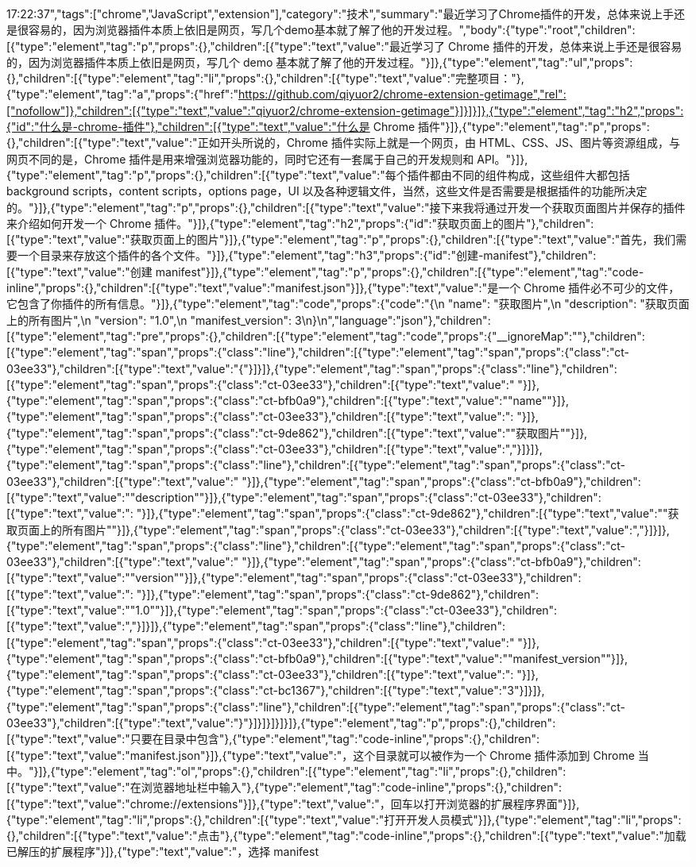 17:22:37","tags":["chrome","JavaScript","extension"],"category":"技术","summary":"最近学习了Chrome插件的开发，总体来说上手还是很容易的，因为浏览器插件本质上依旧是网页，写几个demo基本就了解了他的开发过程。","body":{"type":"root","children":[{"type":"element","tag":"p","props":{},"children":[{"type":"text","value":"最近学习了 Chrome 插件的开发，总体来说上手还是很容易的，因为浏览器插件本质上依旧是网页，写几个 demo 基本就了解了他的开发过程。"}]},{"type":"element","tag":"ul","props":{},"children":[{"type":"element","tag":"li","props":{},"children":[{"type":"text","value":"完整项目："},{"type":"element","tag":"a","props":{"href":"https://github.com/qiyuor2/chrome-extension-getimage","rel":["nofollow"]},"children":[{"type":"text","value":"qiyuor2/chrome-extension-getimage"}]}]}]},{"type":"element","tag":"h2","props":{"id":"什么是-chrome-插件"},"children":[{"type":"text","value":"什么是 Chrome 插件"}]},{"type":"element","tag":"p","props":{},"children":[{"type":"text","value":"正如开头所说的，Chrome 插件实际上就是一个网页，由 HTML、CSS、JS、图片等资源组成，与网页不同的是，Chrome 插件是用来增强浏览器功能的，同时它还有一套属于自己的开发规则和 API。"}]},{"type":"element","tag":"p","props":{},"children":[{"type":"text","value":"每个插件都由不同的组件构成，这些组件大都包括 background scripts，content scripts，options page，UI 以及各种逻辑文件，当然，这些文件是否需要是根据插件的功能所决定的。"}]},{"type":"element","tag":"p","props":{},"children":[{"type":"text","value":"接下来我将通过开发一个获取页面图片并保存的插件来介绍如何开发一个 Chrome 插件。"}]},{"type":"element","tag":"h2","props":{"id":"获取页面上的图片"},"children":[{"type":"text","value":"获取页面上的图片"}]},{"type":"element","tag":"p","props":{},"children":[{"type":"text","value":"首先，我们需要一个目录来存放这个插件的各个文件。"}]},{"type":"element","tag":"h3","props":{"id":"创建-manifest"},"children":[{"type":"text","value":"创建 manifest"}]},{"type":"element","tag":"p","props":{},"children":[{"type":"element","tag":"code-inline","props":{},"children":[{"type":"text","value":"manifest.json"}]},{"type":"text","value":"是一个 Chrome 插件必不可少的文件，它包含了你插件的所有信息。"}]},{"type":"element","tag":"code","props":{"code":"{\n  \"name\": \"获取图片\",\n  \"description\": \"获取页面上的所有图片\",\n  \"version\": \"1.0\",\n  \"manifest_version\": 3\n}\n","language":"json"},"children":[{"type":"element","tag":"pre","props":{},"children":[{"type":"element","tag":"code","props":{"__ignoreMap":""},"children":[{"type":"element","tag":"span","props":{"class":"line"},"children":[{"type":"element","tag":"span","props":{"class":"ct-03ee33"},"children":[{"type":"text","value":"{"}]}]},{"type":"element","tag":"span","props":{"class":"line"},"children":[{"type":"element","tag":"span","props":{"class":"ct-03ee33"},"children":[{"type":"text","value":"  "}]},{"type":"element","tag":"span","props":{"class":"ct-bfb0a9"},"children":[{"type":"text","value":"\"name\""}]},{"type":"element","tag":"span","props":{"class":"ct-03ee33"},"children":[{"type":"text","value":": "}]},{"type":"element","tag":"span","props":{"class":"ct-9de862"},"children":[{"type":"text","value":"\"获取图片\""}]},{"type":"element","tag":"span","props":{"class":"ct-03ee33"},"children":[{"type":"text","value":","}]}]},{"type":"element","tag":"span","props":{"class":"line"},"children":[{"type":"element","tag":"span","props":{"class":"ct-03ee33"},"children":[{"type":"text","value":"  "}]},{"type":"element","tag":"span","props":{"class":"ct-bfb0a9"},"children":[{"type":"text","value":"\"description\""}]},{"type":"element","tag":"span","props":{"class":"ct-03ee33"},"children":[{"type":"text","value":": "}]},{"type":"element","tag":"span","props":{"class":"ct-9de862"},"children":[{"type":"text","value":"\"获取页面上的所有图片\""}]},{"type":"element","tag":"span","props":{"class":"ct-03ee33"},"children":[{"type":"text","value":","}]}]},{"type":"element","tag":"span","props":{"class":"line"},"children":[{"type":"element","tag":"span","props":{"class":"ct-03ee33"},"children":[{"type":"text","value":"  "}]},{"type":"element","tag":"span","props":{"class":"ct-bfb0a9"},"children":[{"type":"text","value":"\"version\""}]},{"type":"element","tag":"span","props":{"class":"ct-03ee33"},"children":[{"type":"text","value":": "}]},{"type":"element","tag":"span","props":{"class":"ct-9de862"},"children":[{"type":"text","value":"\"1.0\""}]},{"type":"element","tag":"span","props":{"class":"ct-03ee33"},"children":[{"type":"text","value":","}]}]},{"type":"element","tag":"span","props":{"class":"line"},"children":[{"type":"element","tag":"span","props":{"class":"ct-03ee33"},"children":[{"type":"text","value":"  "}]},{"type":"element","tag":"span","props":{"class":"ct-bfb0a9"},"children":[{"type":"text","value":"\"manifest_version\""}]},{"type":"element","tag":"span","props":{"class":"ct-03ee33"},"children":[{"type":"text","value":": "}]},{"type":"element","tag":"span","props":{"class":"ct-bc1367"},"children":[{"type":"text","value":"3"}]}]},{"type":"element","tag":"span","props":{"class":"line"},"children":[{"type":"element","tag":"span","props":{"class":"ct-03ee33"},"children":[{"type":"text","value":"}"}]}]}]}]}]},{"type":"element","tag":"p","props":{},"children":[{"type":"text","value":"只要在目录中包含"},{"type":"element","tag":"code-inline","props":{},"children":[{"type":"text","value":"manifest.json"}]},{"type":"text","value":"，这个目录就可以被作为一个 Chrome 插件添加到 Chrome 当中。"}]},{"type":"element","tag":"ol","props":{},"children":[{"type":"element","tag":"li","props":{},"children":[{"type":"text","value":"在浏览器地址栏中输入"},{"type":"element","tag":"code-inline","props":{},"children":[{"type":"text","value":"chrome://extensions"}]},{"type":"text","value":"，回车以打开浏览器的扩展程序界面"}]},{"type":"element","tag":"li","props":{},"children":[{"type":"text","value":"打开开发人员模式"}]},{"type":"element","tag":"li","props":{},"children":[{"type":"text","value":"点击"},{"type":"element","tag":"code-inline","props":{},"children":[{"type":"text","value":"加载已解压的扩展程序"}]},{"type":"text","value":"，选择 manifest